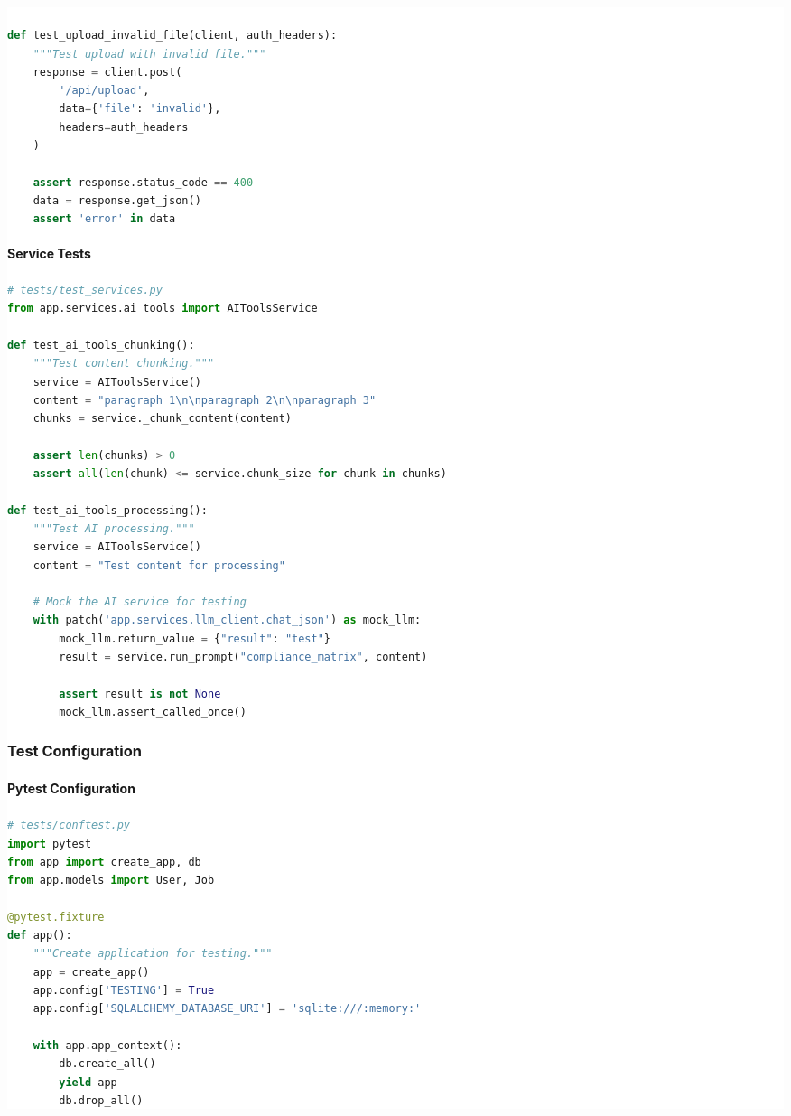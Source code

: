 ```python

def test_upload_invalid_file(client, auth_headers):
    """Test upload with invalid file."""
    response = client.post(
        '/api/upload',
        data={'file': 'invalid'},
        headers=auth_headers
    )
    
    assert response.status_code == 400
    data = response.get_json()
    assert 'error' in data
```

#### Service Tests
```python
# tests/test_services.py
from app.services.ai_tools import AIToolsService

def test_ai_tools_chunking():
    """Test content chunking."""
    service = AIToolsService()
    content = "paragraph 1\n\nparagraph 2\n\nparagraph 3"
    chunks = service._chunk_content(content)
    
    assert len(chunks) > 0
    assert all(len(chunk) <= service.chunk_size for chunk in chunks)

def test_ai_tools_processing():
    """Test AI processing."""
    service = AIToolsService()
    content = "Test content for processing"
    
    # Mock the AI service for testing
    with patch('app.services.llm_client.chat_json') as mock_llm:
        mock_llm.return_value = {"result": "test"}
        result = service.run_prompt("compliance_matrix", content)
        
        assert result is not None
        mock_llm.assert_called_once()
```

### Test Configuration

#### Pytest Configuration
```python
# tests/conftest.py
import pytest
from app import create_app, db
from app.models import User, Job

@pytest.fixture
def app():
    """Create application for testing."""
    app = create_app()
    app.config['TESTING'] = True
    app.config['SQLALCHEMY_DATABASE_URI'] = 'sqlite:///:memory:'
    
    with app.app_context():
        db.create_all()
        yield app
        db.drop_all()

```